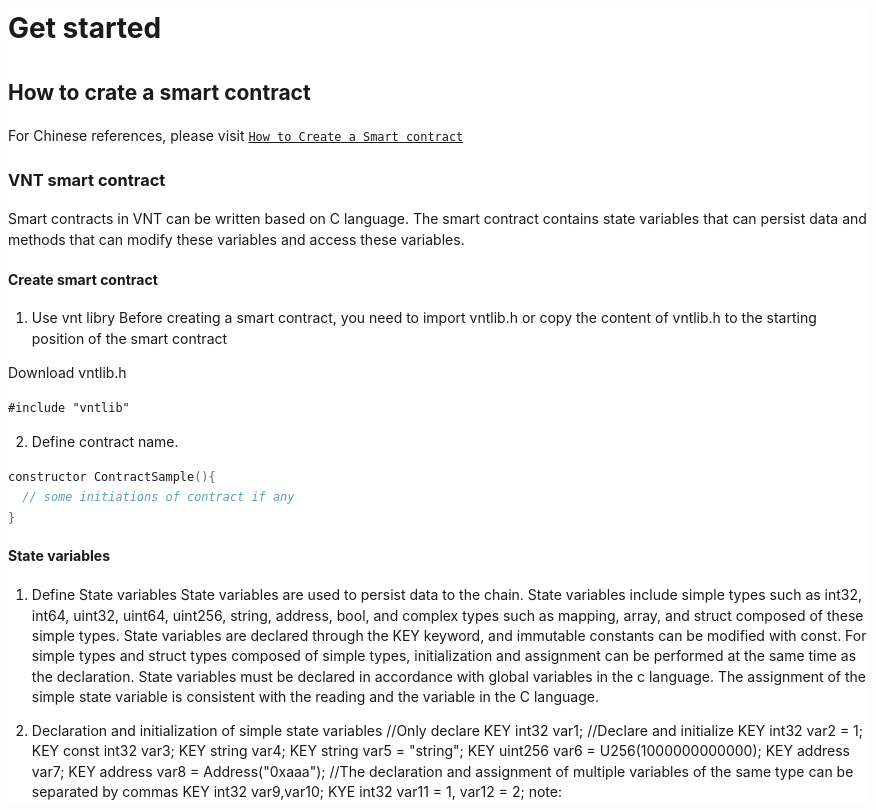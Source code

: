 # Get started

## How to crate a smart contract
For Chinese references, please visit [`How to Create a Smart contract`](https://hubscan.vnt.link/developer/dapp/develop)

### VNT smart contract
Smart contracts in VNT can be written based on C language. The smart contract contains state variables that can persist data and methods that can modify these variables and access these variables.

#### Create smart contract
1. Use vnt libry
Before creating a smart contract, you need to import vntlib.h or copy the content of vntlib.h to the starting position of the smart contract

Download vntlib.h

`#include "vntlib"`

2. Define contract name.
```c
constructor ContractSample(){
  // some initiations of contract if any
}
```

#### State variables
1. Define State variables
State variables are used to persist data to the chain. State variables include simple types such as int32, int64, uint32, uint64, uint256, string, address, bool, and complex types such as mapping, array, and struct composed of these simple types. State variables are declared through the KEY keyword, and immutable constants can be modified with const. For simple types and struct types composed of simple types, initialization and assignment can be performed at the same time as the declaration. State variables must be declared in accordance with global variables in the c language. The assignment of the simple state variable is consistent with the reading and the variable in the C language.

2. Declaration and initialization of simple state variables
//Only declare
KEY int32 var1;
//Declare and initialize
KEY int32 var2 = 1;
KEY const int32 var3;
KEY string var4;
KEY string var5 = "string";
KEY uint256 var6 = U256(1000000000000);
KEY address var7;
KEY address var8 = Address("0xaaa");
//The declaration and assignment of multiple variables of the same type can be separated by commas
KEY int32 var9,var10;
KYE int32 var11 = 1, var12 = 2;
note:
